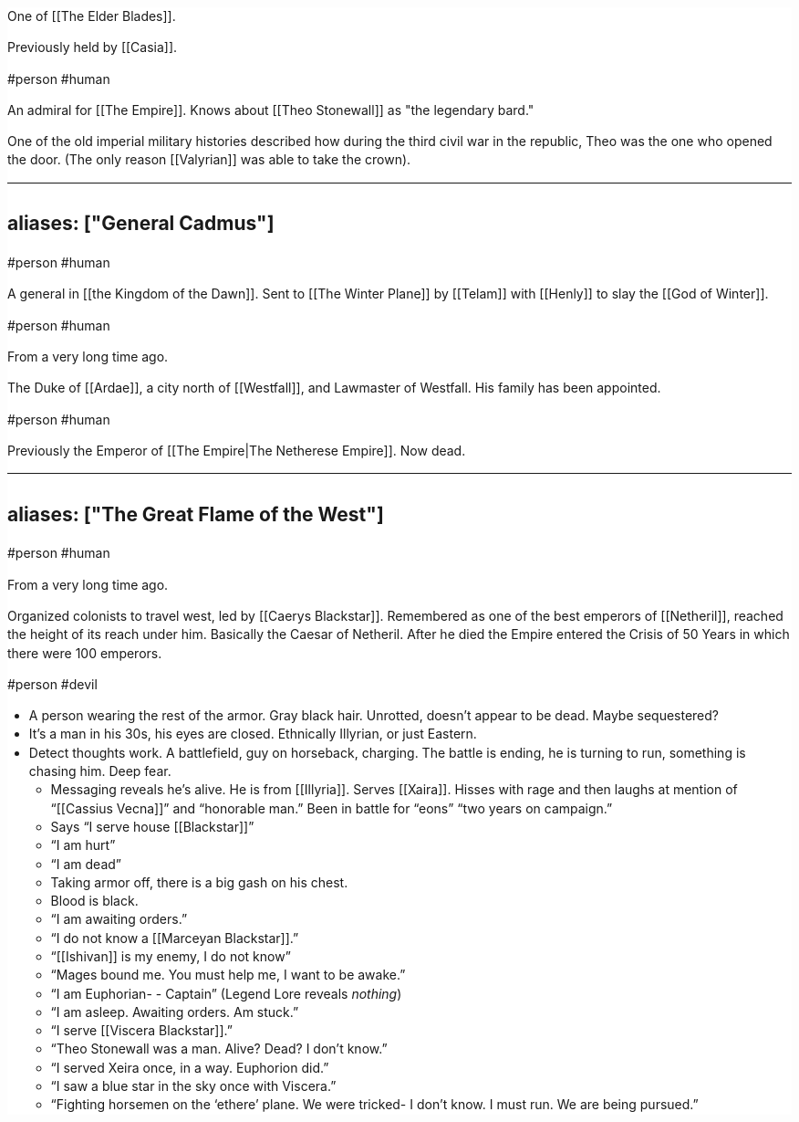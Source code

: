 One of [[The Elder Blades]].

Previously held by [[Casia]].

#person #human 

An admiral for [[The Empire]]. Knows about [[Theo Stonewall]] as "the legendary bard."

One of the old imperial military histories described how during the third civil war in the republic, Theo was the one who opened the door. (The only reason [[Valyrian]] was able to take the crown).



---
aliases: ["General Cadmus"]
---
#person #human 

A general in [[the Kingdom of the Dawn]]. Sent to [[The Winter Plane]] by [[Telam]] with [[Henly]] to slay the [[God of Winter]].

#person #human 

From a very long time ago.

The Duke of [[Ardae]], a city north of [[Westfall]], and Lawmaster of Westfall. His family has been appointed.

#person #human 

Previously the Emperor of [[The Empire|The Netherese Empire]]. Now dead.

---
aliases: ["The Great Flame of the West"]
---
#person #human 

From a very long time ago.

Organized colonists to travel west, led by [[Caerys Blackstar]]. Remembered as one of the best emperors of [[Netheril]], reached the height of its reach under him. Basically the Caesar of Netheril. After he died the Empire entered the Crisis of 50 Years in which there were 100 emperors.

#person #devil

- A person wearing the rest of the armor. Gray black hair. Unrotted, doesn’t appear to be dead. Maybe sequestered?
- It’s a man in his 30s, his eyes are closed. Ethnically Illyrian, or just Eastern.
- Detect thoughts work. A battlefield, guy on horseback, charging. The battle is ending, he is turning to run, something is chasing him. Deep fear.
    - Messaging reveals he’s alive. He is from [[Illyria]]. Serves [[Xaira]]. Hisses with rage and then laughs at mention of “[[Cassius Vecna]]” and “honorable man.” Been in battle for “eons” “two years on campaign.”
    - Says “I serve house [[Blackstar]]”
    - “I am hurt”
    - “I am dead”
    - Taking armor off, there is a big gash on his chest.
    - Blood is black.
    - “I am awaiting orders.”
    - “I do not know a [[Marceyan Blackstar]].”
    - “[[Ishivan]] is my enemy, I do not know”
    - “Mages bound me. You must help me, I want to be awake.”
    - “I am Euphorian- - Captain” (Legend Lore reveals _nothing_)
    - “I am asleep. Awaiting orders. Am stuck.”
    - “I serve [[Viscera Blackstar]].”
    - “Theo Stonewall was a man. Alive? Dead? I don’t know.”
    - “I served Xeira once, in a way. Euphorion did.”
    - “I saw a blue star in the sky once with Viscera.”
    - “Fighting horsemen on the ‘ethere’ plane. We were tricked- I don’t know. I must run. We are being pursued.”
